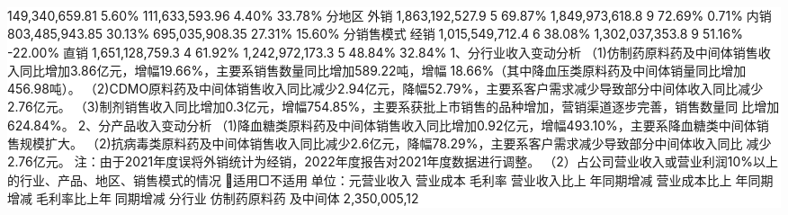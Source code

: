 149,340,659.81
5.60%
111,633,593.96
4.40%
33.78%
分地区
外销
1,863,192,527.9
5
69.87%
1,849,973,618.8
9
72.69%
0.71%
内销
803,485,943.85
30.13%
695,035,908.35
27.31%
15.60%
分销售模式
经销
1,015,549,712.4
6
38.08%
1,302,037,353.8
9
51.16%
-22.00%
直销
1,651,128,759.3
4
61.92%
1,242,972,173.3
5
48.84%
32.84%
1、分行业收入变动分析
（1)仿制药原料药及中间体销售收入同比增加3.86亿元，增幅19.66%，主要系销售数量同比增加589.22吨，增幅
18.66%（其中降血压类原料药及中间体销量同比增加456.98吨）。
（2)CDMO原料药及中间体销售收入同比减少2.94亿元，降幅52.79%，主要系客户需求减少导致部分中间体收入同比减少
2.76亿元。
（3)制剂销售收入同比增加0.3亿元，增幅754.85%，主要系获批上市销售的品种增加，营销渠道逐步完善，销售数量同
比增加624.84%。
2、分产品收入变动分析
（1)降血糖类原料药及中间体销售收入同比增加0.92亿元，增幅493.10%，主要系降血糖类中间体销售规模扩大。
（2)抗病毒类原料药及中间体销售收入同比减少2.6亿元，降幅78.29%，主要系客户需求减少导致部分中间体收入同比
减少2.76亿元。
注：由于2021年度误将外销统计为经销，2022年度报告对2021年度数据进行调整。
（2）占公司营业收入或营业利润10%以上的行业、产品、地区、销售模式的情况
适用□不适用
单位：元营业收入
营业成本
毛利率
营业收入比上
年同期增减
营业成本比上
年同期增减
毛利率比上年
同期增减
分行业
仿制药原料药
及中间体
2,350,005,12
